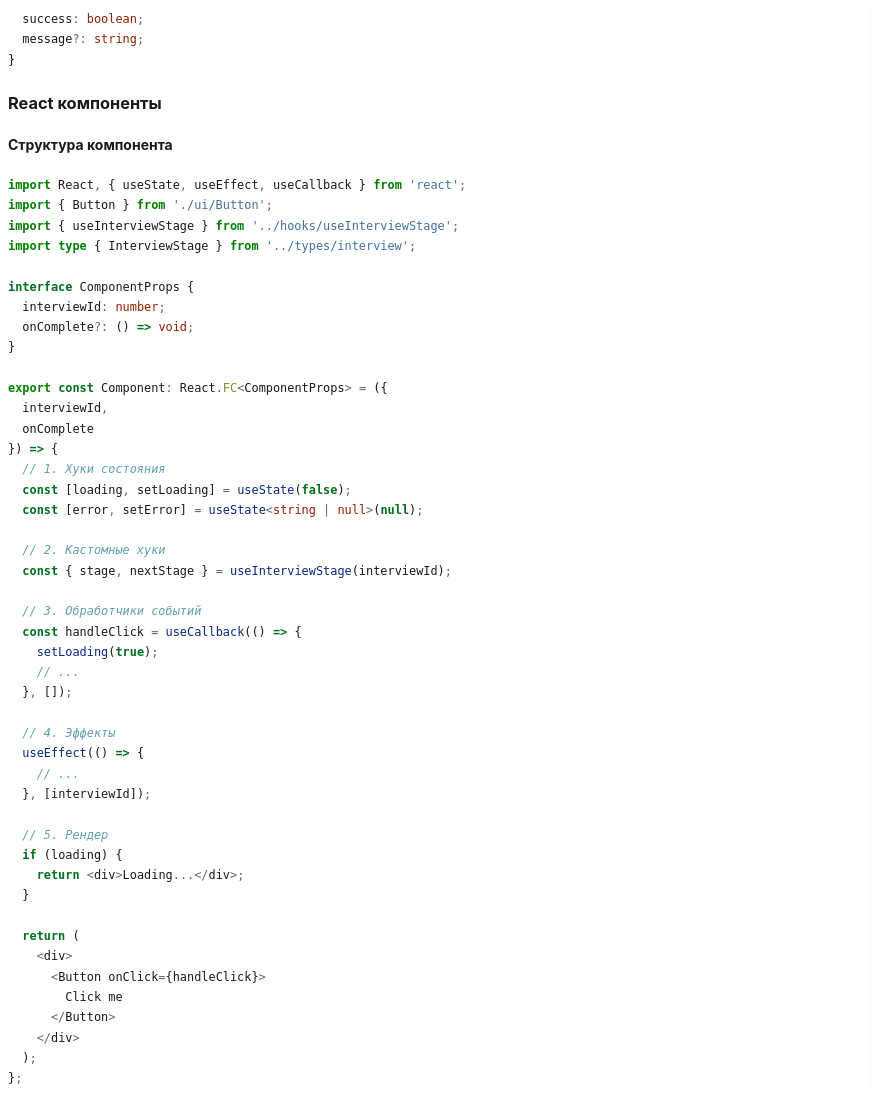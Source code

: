 ```typescript
  success: boolean;
  message?: string;
}
```

### React компоненты

#### Структура компонента

```typescript
import React, { useState, useEffect, useCallback } from 'react';
import { Button } from './ui/Button';
import { useInterviewStage } from '../hooks/useInterviewStage';
import type { InterviewStage } from '../types/interview';

interface ComponentProps {
  interviewId: number;
  onComplete?: () => void;
}

export const Component: React.FC<ComponentProps> = ({ 
  interviewId, 
  onComplete 
}) => {
  // 1. Хуки состояния
  const [loading, setLoading] = useState(false);
  const [error, setError] = useState<string | null>(null);
  
  // 2. Кастомные хуки
  const { stage, nextStage } = useInterviewStage(interviewId);
  
  // 3. Обработчики событий
  const handleClick = useCallback(() => {
    setLoading(true);
    // ...
  }, []);
  
  // 4. Эффекты
  useEffect(() => {
    // ...
  }, [interviewId]);
  
  // 5. Рендер
  if (loading) {
    return <div>Loading...</div>;
  }
  
  return (
    <div>
      <Button onClick={handleClick}>
        Click me
      </Button>
    </div>
  );
};
```
